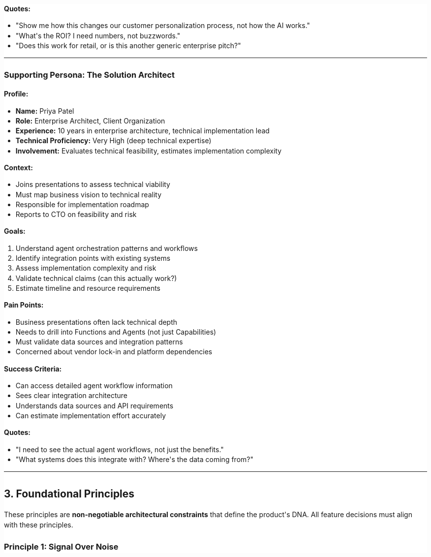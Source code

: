 **Quotes:**
- "Show me how this changes our customer personalization process, not how the AI works."
- "What's the ROI? I need numbers, not buzzwords."
- "Does this work for retail, or is this another generic enterprise pitch?"

---

### Supporting Persona: The Solution Architect

**Profile:**
- **Name:** Priya Patel
- **Role:** Enterprise Architect, Client Organization
- **Experience:** 10 years in enterprise architecture, technical implementation lead
- **Technical Proficiency:** Very High (deep technical expertise)
- **Involvement:** Evaluates technical feasibility, estimates implementation complexity

**Context:**
- Joins presentations to assess technical viability
- Must map business vision to technical reality
- Responsible for implementation roadmap
- Reports to CTO on feasibility and risk

**Goals:**
1. Understand agent orchestration patterns and workflows
2. Identify integration points with existing systems
3. Assess implementation complexity and risk
4. Validate technical claims (can this actually work?)
5. Estimate timeline and resource requirements

**Pain Points:**
- Business presentations often lack technical depth
- Needs to drill into Functions and Agents (not just Capabilities)
- Must validate data sources and integration patterns
- Concerned about vendor lock-in and platform dependencies

**Success Criteria:**
- Can access detailed agent workflow information
- Sees clear integration architecture
- Understands data sources and API requirements
- Can estimate implementation effort accurately

**Quotes:**
- "I need to see the actual agent workflows, not just the benefits."
- "What systems does this integrate with? Where's the data coming from?"

---

## 3. Foundational Principles

These principles are **non-negotiable architectural constraints** that define the product's DNA. All feature decisions must align with these principles.

### Principle 1: Signal Over Noise
